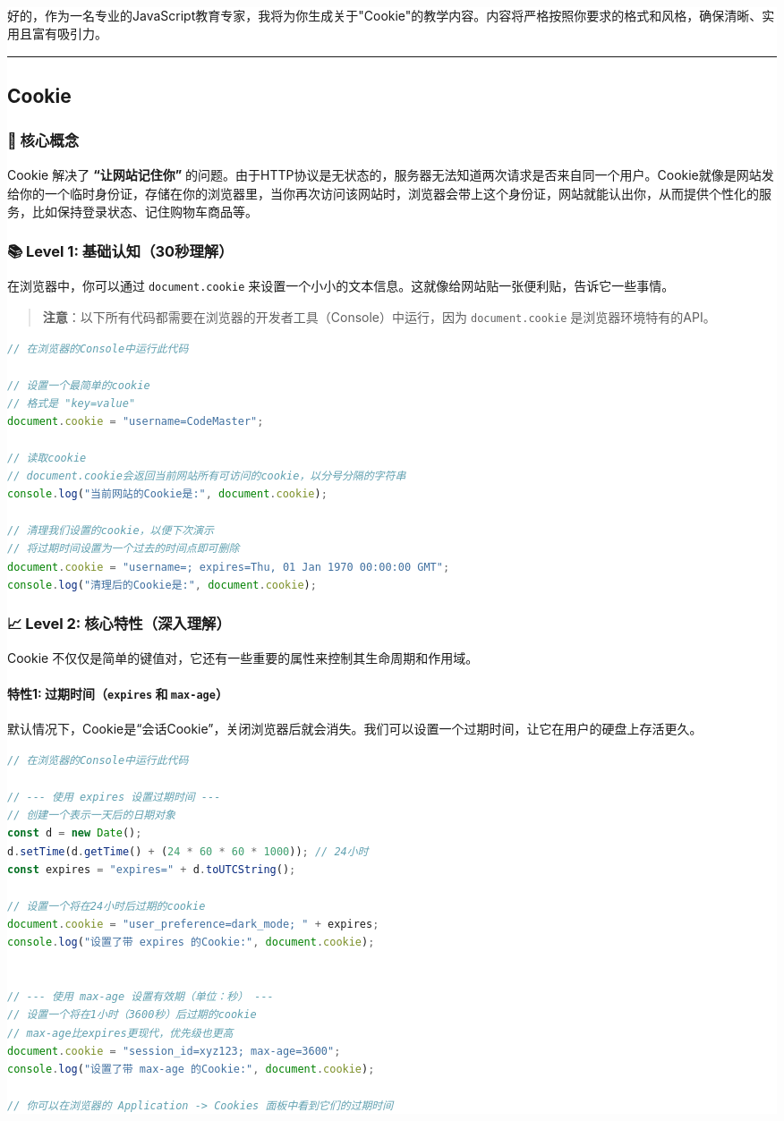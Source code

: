 好的，作为一名专业的JavaScript教育专家，我将为你生成关于"Cookie"的教学内容。内容将严格按照你要求的格式和风格，确保清晰、实用且富有吸引力。

---

## Cookie

### 🎯 核心概念
Cookie 解决了 **“让网站记住你”** 的问题。由于HTTP协议是无状态的，服务器无法知道两次请求是否来自同一个用户。Cookie就像是网站发给你的一个临时身份证，存储在你的浏览器里，当你再次访问该网站时，浏览器会带上这个身份证，网站就能认出你，从而提供个性化的服务，比如保持登录状态、记住购物车商品等。

### 📚 Level 1: 基础认知（30秒理解）
在浏览器中，你可以通过 `document.cookie` 来设置一个小小的文本信息。这就像给网站贴一张便利贴，告诉它一些事情。

> **注意**：以下所有代码都需要在浏览器的开发者工具（Console）中运行，因为 `document.cookie` 是浏览器环境特有的API。

```javascript
// 在浏览器的Console中运行此代码

// 设置一个最简单的cookie
// 格式是 "key=value"
document.cookie = "username=CodeMaster";

// 读取cookie
// document.cookie会返回当前网站所有可访问的cookie，以分号分隔的字符串
console.log("当前网站的Cookie是:", document.cookie);

// 清理我们设置的cookie，以便下次演示
// 将过期时间设置为一个过去的时间点即可删除
document.cookie = "username=; expires=Thu, 01 Jan 1970 00:00:00 GMT";
console.log("清理后的Cookie是:", document.cookie);
```

### 📈 Level 2: 核心特性（深入理解）
Cookie 不仅仅是简单的键值对，它还有一些重要的属性来控制其生命周期和作用域。

#### 特性1: 过期时间（`expires` 和 `max-age`）
默认情况下，Cookie是“会话Cookie”，关闭浏览器后就会消失。我们可以设置一个过期时间，让它在用户的硬盘上存活更久。

```javascript
// 在浏览器的Console中运行此代码

// --- 使用 expires 设置过期时间 ---
// 创建一个表示一天后的日期对象
const d = new Date();
d.setTime(d.getTime() + (24 * 60 * 60 * 1000)); // 24小时
const expires = "expires=" + d.toUTCString();

// 设置一个将在24小时后过期的cookie
document.cookie = "user_preference=dark_mode; " + expires;
console.log("设置了带 expires 的Cookie:", document.cookie);


// --- 使用 max-age 设置有效期（单位：秒） ---
// 设置一个将在1小时（3600秒）后过期的cookie
// max-age比expires更现代，优先级也更高
document.cookie = "session_id=xyz123; max-age=3600";
console.log("设置了带 max-age 的Cookie:", document.cookie);

// 你可以在浏览器的 Application -> Cookies 面板中看到它们的过期时间
```
